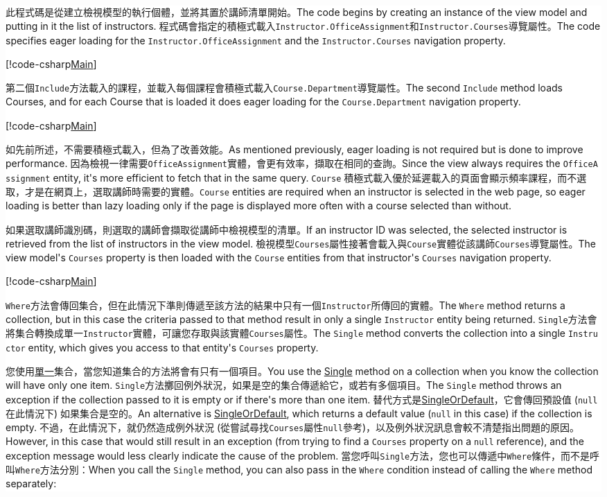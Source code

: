 
<span data-ttu-id="03691-226">此程式碼是從建立檢視模型的執行個體，並將其置於講師清單開始。</span><span class="sxs-lookup"><span data-stu-id="03691-226">The code begins by creating an instance of the view model and putting in it the list of instructors.</span></span> <span data-ttu-id="03691-227">程式碼會指定的積極式載入`Instructor.OfficeAssignment`和`Instructor.Courses`導覽屬性。</span><span class="sxs-lookup"><span data-stu-id="03691-227">The code specifies eager loading for the `Instructor.OfficeAssignment` and the `Instructor.Courses` navigation property.</span></span>

[!code-csharp[Main](reading-related-data-with-the-entity-framework-in-an-asp-net-mvc-application/samples/sample12.cs?highlight=3-4)]

<span data-ttu-id="03691-228">第二個`Include`方法載入的課程，並載入每個課程會積極式載入`Course.Department`導覽屬性。</span><span class="sxs-lookup"><span data-stu-id="03691-228">The second `Include` method loads Courses, and for each Course that is loaded it does eager loading for the `Course.Department` navigation property.</span></span>

[!code-csharp[Main](reading-related-data-with-the-entity-framework-in-an-asp-net-mvc-application/samples/sample13.cs)]

<span data-ttu-id="03691-229">如先前所述，不需要積極式載入，但為了改善效能。</span><span class="sxs-lookup"><span data-stu-id="03691-229">As mentioned previously, eager loading is not required but is done to improve performance.</span></span> <span data-ttu-id="03691-230">因為檢視一律需要`OfficeAssignment`實體，會更有效率，擷取在相同的查詢。</span><span class="sxs-lookup"><span data-stu-id="03691-230">Since the view always requires the `OfficeAssignment` entity, it's more efficient to fetch that in the same query.</span></span> <span data-ttu-id="03691-231">`Course` 積極式載入優於延遲載入的頁面會顯示頻率課程，而不選取，才是在網頁上，選取講師時需要的實體。</span><span class="sxs-lookup"><span data-stu-id="03691-231">`Course` entities are required when an instructor is selected in the web page, so eager loading is better than lazy loading only if the page is displayed more often with a course selected than without.</span></span>

<span data-ttu-id="03691-232">如果選取講師識別碼，則選取的講師會擷取從講師中檢視模型的清單。</span><span class="sxs-lookup"><span data-stu-id="03691-232">If an instructor ID was selected, the selected instructor is retrieved from the list of instructors in the view model.</span></span> <span data-ttu-id="03691-233">檢視模型`Courses`屬性接著會載入與`Course`實體從該講師`Courses`導覽屬性。</span><span class="sxs-lookup"><span data-stu-id="03691-233">The view model's `Courses` property is then loaded with the `Course` entities from that instructor's `Courses` navigation property.</span></span>

[!code-csharp[Main](reading-related-data-with-the-entity-framework-in-an-asp-net-mvc-application/samples/sample14.cs)]

<span data-ttu-id="03691-234">`Where`方法會傳回集合，但在此情況下準則傳遞至該方法的結果中只有一個`Instructor`所傳回的實體。</span><span class="sxs-lookup"><span data-stu-id="03691-234">The `Where` method returns a collection, but in this case the criteria passed to that method result in only a single `Instructor` entity being returned.</span></span> <span data-ttu-id="03691-235">`Single`方法會將集合轉換成單一`Instructor`實體，可讓您存取與該實體`Courses`屬性。</span><span class="sxs-lookup"><span data-stu-id="03691-235">The `Single` method converts the collection into a single `Instructor` entity, which gives you access to that entity's `Courses` property.</span></span>

<span data-ttu-id="03691-236">您使用[單一](https://msdn.microsoft.com/library/system.linq.enumerable.single.aspx)集合，當您知道集合的方法將會有只有一個項目。</span><span class="sxs-lookup"><span data-stu-id="03691-236">You use the [Single](https://msdn.microsoft.com/library/system.linq.enumerable.single.aspx) method on a collection when you know the collection will have only one item.</span></span> <span data-ttu-id="03691-237">`Single`方法擲回例外狀況，如果是空的集合傳遞給它，或若有多個項目。</span><span class="sxs-lookup"><span data-stu-id="03691-237">The `Single` method throws an exception if the collection passed to it is empty or if there's more than one item.</span></span> <span data-ttu-id="03691-238">替代方式是[SingleOrDefault](https://msdn.microsoft.com/library/bb342451.aspx)，它會傳回預設值 (`null`在此情況下) 如果集合是空的。</span><span class="sxs-lookup"><span data-stu-id="03691-238">An alternative is [SingleOrDefault](https://msdn.microsoft.com/library/bb342451.aspx), which returns a default value (`null` in this case) if the collection is empty.</span></span> <span data-ttu-id="03691-239">不過，在此情況下，就仍然造成例外狀況 (從嘗試尋找`Courses`屬性`null`參考)，以及例外狀況訊息會較不清楚指出問題的原因。</span><span class="sxs-lookup"><span data-stu-id="03691-239">However, in this case that would still result in an exception (from trying to find a `Courses` property on a `null` reference), and the exception message would less clearly indicate the cause of the problem.</span></span> <span data-ttu-id="03691-240">當您呼叫`Single`方法，您也可以傳遞中`Where`條件，而不是呼叫`Where`方法分別：</span><span class="sxs-lookup"><span data-stu-id="03691-240">When you call the `Single` method, you can also pass in the `Where` condition instead of calling the `Where` method separately:</span></span>
